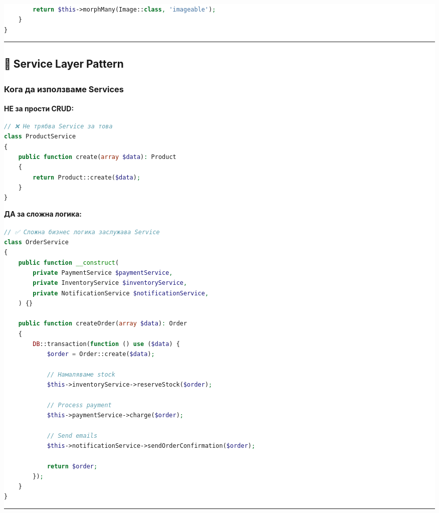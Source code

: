 ```php
        return $this->morphMany(Image::class, 'imageable');
    }
}
```

---

## 🎯 Service Layer Pattern

### Кога да използваме Services

**НЕ за прости CRUD:**
```php
// ❌ Не трябва Service за това
class ProductService
{
    public function create(array $data): Product
    {
        return Product::create($data);
    }
}
```

**ДА за сложна логика:**
```php
// ✅ Сложна бизнес логика заслужава Service
class OrderService
{
    public function __construct(
        private PaymentService $paymentService,
        private InventoryService $inventoryService,
        private NotificationService $notificationService,
    ) {}
    
    public function createOrder(array $data): Order
    {
        DB::transaction(function () use ($data) {
            $order = Order::create($data);
            
            // Намаляваме stock
            $this->inventoryService->reserveStock($order);
            
            // Process payment
            $this->paymentService->charge($order);
            
            // Send emails
            $this->notificationService->sendOrderConfirmation($order);
            
            return $order;
        });
    }
}
```

---